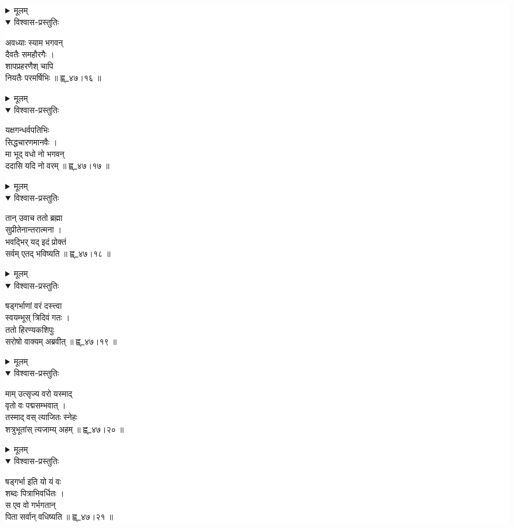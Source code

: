 <details><summary>मूलम्</summary></details>

<details open><summary>विश्वास-प्रस्तुतिः</summary>

अवध्याः स्याम भगवन्  
दैवतैः समहौरगैः ।  
शापप्रहरणैश् चापि  
नियतैः परमर्षिभिः ॥ ह्व्_४७।१६ ॥
</details>

<details><summary>मूलम्</summary></details>

<details open><summary>विश्वास-प्रस्तुतिः</summary>

यक्षगन्धर्वपतिभिः  
सिद्धचारणमानवैः ।  
मा भूद् वधो नो भगवन्  
ददासि यदि नो वरम् ॥ ह्व्_४७।१७ ॥
</details>

<details><summary>मूलम्</summary></details>

<details open><summary>विश्वास-प्रस्तुतिः</summary>

तान् उवाच ततो ब्रह्मा  
सुप्रीतेनान्तरात्मना ।  
भवद्भिर् यद् इदं प्रोक्तं  
सर्वम् एतद् भविष्यति ॥ ह्व्_४७।१८ ॥
</details>

<details><summary>मूलम्</summary></details>

<details open><summary>विश्वास-प्रस्तुतिः</summary>

षड्गर्भाणां वरं दस्त्त्वा  
स्वयम्भूस् त्रिदिवं गतः ।  
ततो हिरण्यकशिपुः  
सरोषो वाक्यम् अब्रवीत् ॥ ह्व्_४७।१९ ॥
</details>

<details><summary>मूलम्</summary></details>

<details open><summary>विश्वास-प्रस्तुतिः</summary>

माम् उत्सृज्य वरो यस्माद्  
वृतो वः पद्मसम्भवात् ।  
तस्माद् वस् त्याजितः स्नेहः  
शत्रुभूतांस् त्यजाम्य् अहम् ॥ ह्व्_४७।२० ॥
</details>

<details><summary>मूलम्</summary></details>

<details open><summary>विश्वास-प्रस्तुतिः</summary>

षड्गर्भा इति यो यं वः  
शब्दः पित्राभिवर्धितः ।  
स एव वो गर्भगतान्  
पिता सर्वान् वधिष्यति ॥ ह्व्_४७।२१ ॥
</details>
